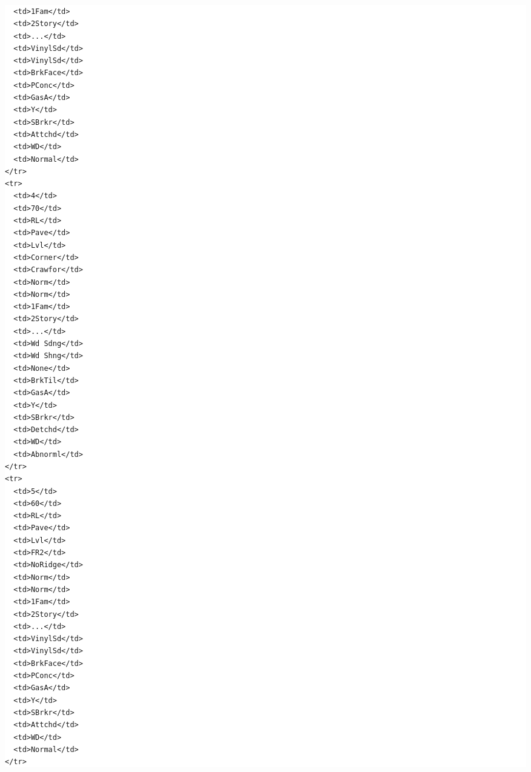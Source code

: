       <td>1Fam</td>
      <td>2Story</td>
      <td>...</td>
      <td>VinylSd</td>
      <td>VinylSd</td>
      <td>BrkFace</td>
      <td>PConc</td>
      <td>GasA</td>
      <td>Y</td>
      <td>SBrkr</td>
      <td>Attchd</td>
      <td>WD</td>
      <td>Normal</td>
    </tr>
    <tr>
      <td>4</td>
      <td>70</td>
      <td>RL</td>
      <td>Pave</td>
      <td>Lvl</td>
      <td>Corner</td>
      <td>Crawfor</td>
      <td>Norm</td>
      <td>Norm</td>
      <td>1Fam</td>
      <td>2Story</td>
      <td>...</td>
      <td>Wd Sdng</td>
      <td>Wd Shng</td>
      <td>None</td>
      <td>BrkTil</td>
      <td>GasA</td>
      <td>Y</td>
      <td>SBrkr</td>
      <td>Detchd</td>
      <td>WD</td>
      <td>Abnorml</td>
    </tr>
    <tr>
      <td>5</td>
      <td>60</td>
      <td>RL</td>
      <td>Pave</td>
      <td>Lvl</td>
      <td>FR2</td>
      <td>NoRidge</td>
      <td>Norm</td>
      <td>Norm</td>
      <td>1Fam</td>
      <td>2Story</td>
      <td>...</td>
      <td>VinylSd</td>
      <td>VinylSd</td>
      <td>BrkFace</td>
      <td>PConc</td>
      <td>GasA</td>
      <td>Y</td>
      <td>SBrkr</td>
      <td>Attchd</td>
      <td>WD</td>
      <td>Normal</td>
    </tr>
  </tbody>
</table>